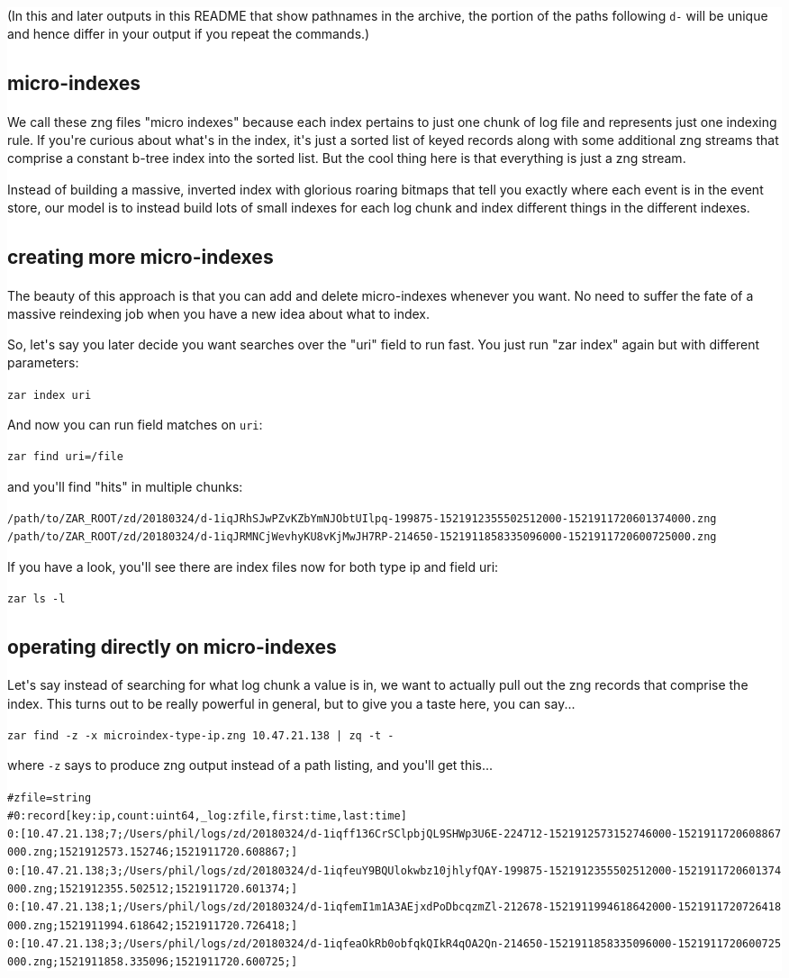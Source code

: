 (In this and later outputs in this README that show pathnames in the archive,
the portion of the paths following `d-` will be unique and hence differ in your
output if you repeat the commands.)

## micro-indexes

We call these zng files "micro indexes" because each index pertains to just one
chunk of log file and represents just one indexing rule.  If you're curious about
what's in the index, it's just a sorted list of keyed records along with some
additional zng streams that comprise a constant b-tree index into the sorted list.
But the cool thing here is that everything is just a zng stream.

Instead of building a massive, inverted index with glorious roaring
bitmaps that tell you exactly where each event is in the event store, our model
is to instead build lots of small indexes for each log chunk and index different
things in the different indexes.

## creating more micro-indexes

The beauty of this approach is that you can add and delete micro-indexes
whenever you want.  No need to suffer the fate of a massive reindexing
job when you have a new idea about what to index.

So, let's say you later decide you want searches over the "uri" field to run fast.
You just run "zar index" again but with different parameters:
```
zar index uri
```
And now you can run field matches on `uri`:
```
zar find uri=/file
```
and you'll find "hits" in multiple chunks:
```
/path/to/ZAR_ROOT/zd/20180324/d-1iqJRhSJwPZvKZbYmNJObtUIlpq-199875-1521912355502512000-1521911720601374000.zng
/path/to/ZAR_ROOT/zd/20180324/d-1iqJRMNCjWevhyKU8vKjMwJH7RP-214650-1521911858335096000-1521911720600725000.zng
```
If you have a look, you'll see there are index files now for both type ip
and field uri:
```
zar ls -l
```

## operating directly on micro-indexes

Let's say instead of searching for what log chunk a value is in, we want to
actually pull out the zng records that comprise the index.  This turns out
to be really powerful in general, but to give you a taste here, you can say...
```
zar find -z -x microindex-type-ip.zng 10.47.21.138 | zq -t -
```
where `-z` says to produce zng output instead of a path listing,
and you'll get this...
```
#zfile=string
#0:record[key:ip,count:uint64,_log:zfile,first:time,last:time]
0:[10.47.21.138;7;/Users/phil/logs/zd/20180324/d-1iqff136CrSClpbjQL9SHWp3U6E-224712-1521912573152746000-1521911720608867000.zng;1521912573.152746;1521911720.608867;]
0:[10.47.21.138;3;/Users/phil/logs/zd/20180324/d-1iqfeuY9BQUlokwbz10jhlyfQAY-199875-1521912355502512000-1521911720601374000.zng;1521912355.502512;1521911720.601374;]
0:[10.47.21.138;1;/Users/phil/logs/zd/20180324/d-1iqfemI1m1A3AEjxdPoDbcqzmZl-212678-1521911994618642000-1521911720726418000.zng;1521911994.618642;1521911720.726418;]
0:[10.47.21.138;3;/Users/phil/logs/zd/20180324/d-1iqfeaOkRb0obfqkQIkR4qOA2Qn-214650-1521911858335096000-1521911720600725000.zng;1521911858.335096;1521911720.600725;]
```